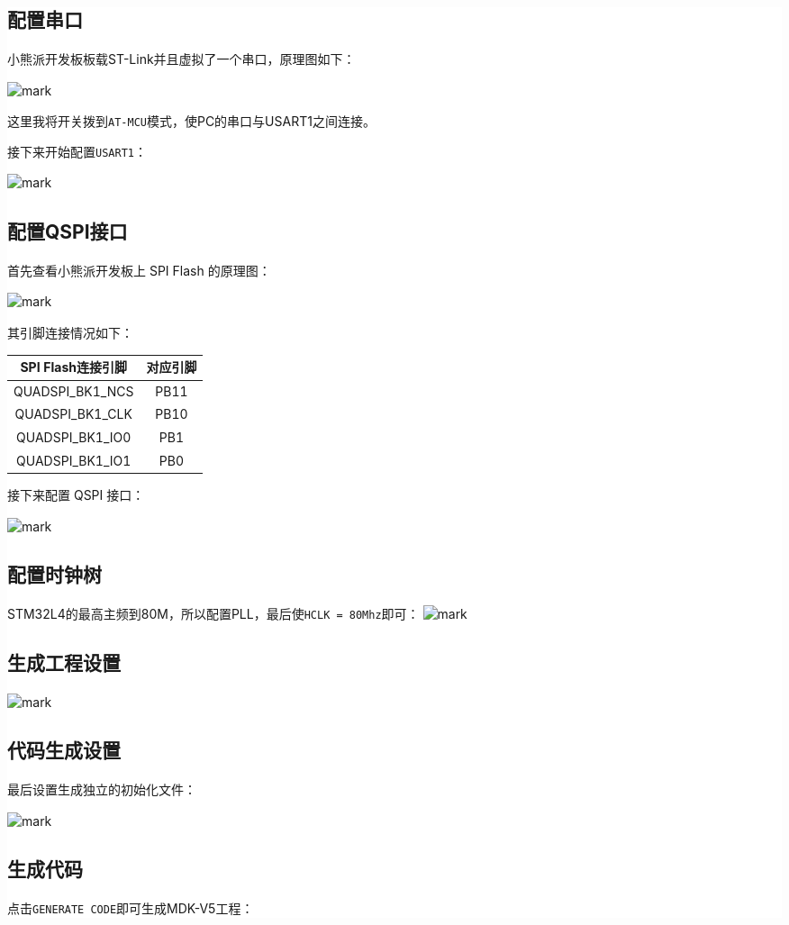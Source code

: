 ## 配置串口
小熊派开发板板载ST-Link并且虚拟了一个串口，原理图如下：

![mark](http://mculover666.cn/image/20190814/IwyXONVefPx9.png?imageslim)

这里我将开关拨到`AT-MCU`模式，使PC的串口与USART1之间连接。

接下来开始配置`USART1`：

![mark](http://mculover666.cn/image/20190814/nLMRMYtmzghl.png?imageslim)

## 配置QSPI接口

首先查看小熊派开发板上 SPI Flash 的原理图：

![mark](http://mculover666.cn/image/20190903/IBQ1uUzXevoT.png?imageslim)

其引脚连接情况如下：

|SPI Flash连接引脚|对应引脚|
|:---:|:---:|
|QUADSPI_BK1_NCS|PB11|
|QUADSPI_BK1_CLK|PB10|
|QUADSPI_BK1_IO0|PB1|
|QUADSPI_BK1_IO1|PB0|

接下来配置 QSPI 接口：

![mark](http://mculover666.cn/image/20190903/0VBw2fFuGswz.png?imageslim)


## 配置时钟树
STM32L4的最高主频到80M，所以配置PLL，最后使`HCLK = 80Mhz`即可：
![mark](http://mculover666.cn/image/20190806/1TQg7frjRpVr.png?imageslim)

## 生成工程设置

![mark](http://mculover666.cn/image/20190903/38BkgTe2YX03.png?imageslim)

## 代码生成设置
最后设置生成独立的初始化文件：

![mark](http://mculover666.cn/image/20190806/T6WvSK6Dfpts.png?imageslim)

## 生成代码
点击`GENERATE CODE`即可生成MDK-V5工程：
